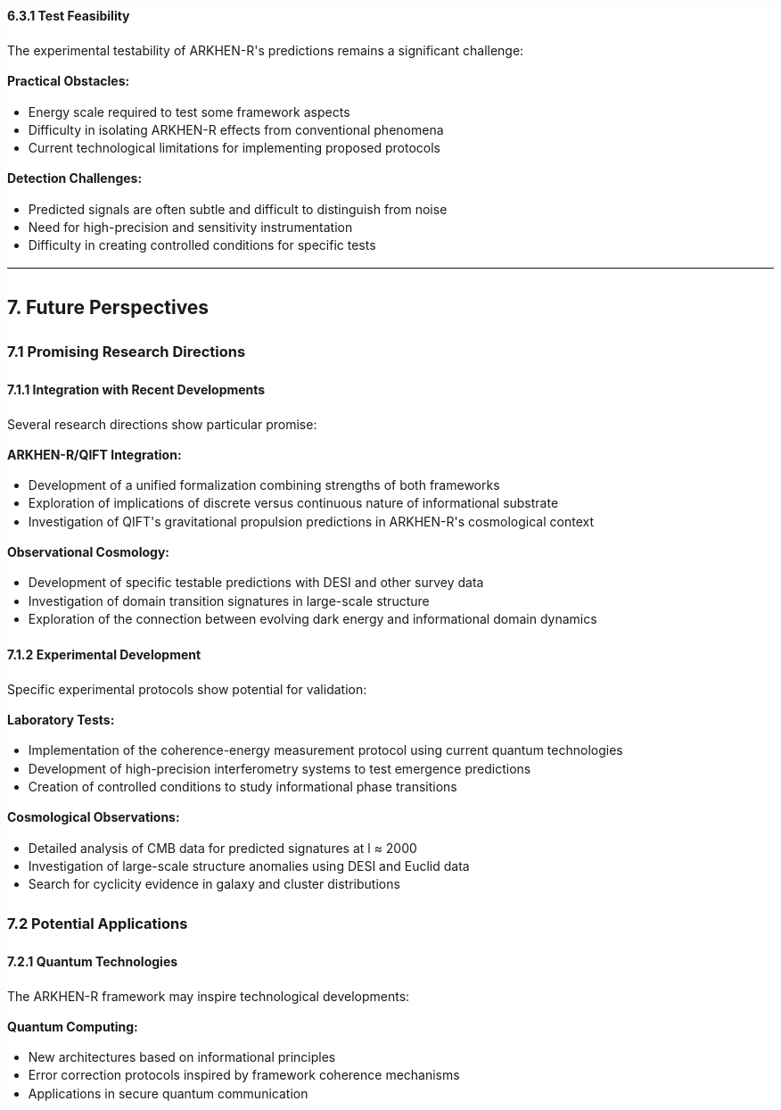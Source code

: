 #### 6.3.1 Test Feasibility

The experimental testability of ARKHEN-R's predictions remains a significant challenge:

**Practical Obstacles:**
- Energy scale required to test some framework aspects
- Difficulty in isolating ARKHEN-R effects from conventional phenomena
- Current technological limitations for implementing proposed protocols

**Detection Challenges:**
- Predicted signals are often subtle and difficult to distinguish from noise
- Need for high-precision and sensitivity instrumentation
- Difficulty in creating controlled conditions for specific tests

---

## 7. Future Perspectives

### 7.1 Promising Research Directions

#### 7.1.1 Integration with Recent Developments

Several research directions show particular promise:

**ARKHEN-R/QIFT Integration:**
- Development of a unified formalization combining strengths of both frameworks
- Exploration of implications of discrete versus continuous nature of informational substrate
- Investigation of QIFT's gravitational propulsion predictions in ARKHEN-R's cosmological context

**Observational Cosmology:**
- Development of specific testable predictions with DESI and other survey data
- Investigation of domain transition signatures in large-scale structure
- Exploration of the connection between evolving dark energy and informational domain dynamics

#### 7.1.2 Experimental Development

Specific experimental protocols show potential for validation:

**Laboratory Tests:**
- Implementation of the coherence-energy measurement protocol using current quantum technologies
- Development of high-precision interferometry systems to test emergence predictions
- Creation of controlled conditions to study informational phase transitions

**Cosmological Observations:**
- Detailed analysis of CMB data for predicted signatures at l ≈ 2000
- Investigation of large-scale structure anomalies using DESI and Euclid data
- Search for cyclicity evidence in galaxy and cluster distributions

### 7.2 Potential Applications

#### 7.2.1 Quantum Technologies

The ARKHEN-R framework may inspire technological developments:

**Quantum Computing:**
- New architectures based on informational principles
- Error correction protocols inspired by framework coherence mechanisms
- Applications in secure quantum communication
